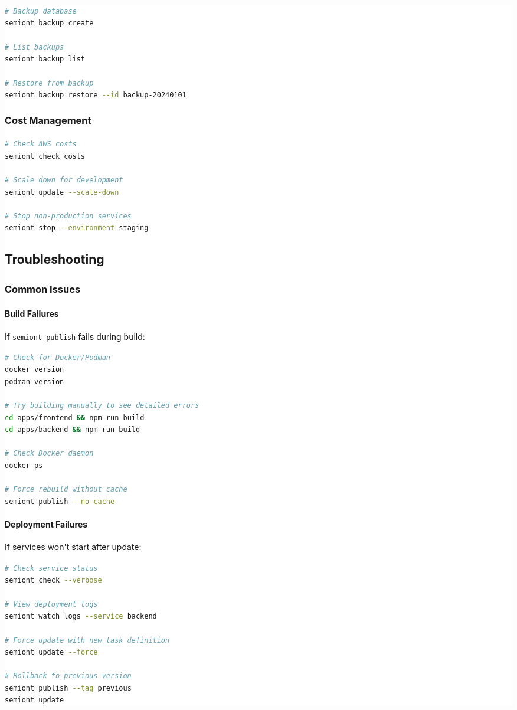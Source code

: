 ```bash
# Backup database
semiont backup create

# List backups
semiont backup list

# Restore from backup
semiont backup restore --id backup-20240101
```

### Cost Management

```bash
# Check AWS costs
semiont check costs

# Scale down for development
semiont update --scale-down

# Stop non-production services
semiont stop --environment staging
```

## Troubleshooting

### Common Issues

#### Build Failures

If `semiont publish` fails during build:
```bash
# Check for Docker/Podman
docker version
podman version

# Try building manually to see detailed errors
cd apps/frontend && npm run build
cd apps/backend && npm run build

# Check Docker daemon
docker ps

# Force rebuild without cache
semiont publish --no-cache
```

#### Deployment Failures

If services won't start after update:
```bash
# Check service status
semiont check --verbose

# View deployment logs
semiont watch logs --service backend

# Force update with new task definition
semiont update --force

# Rollback to previous version
semiont publish --tag previous
semiont update
```
